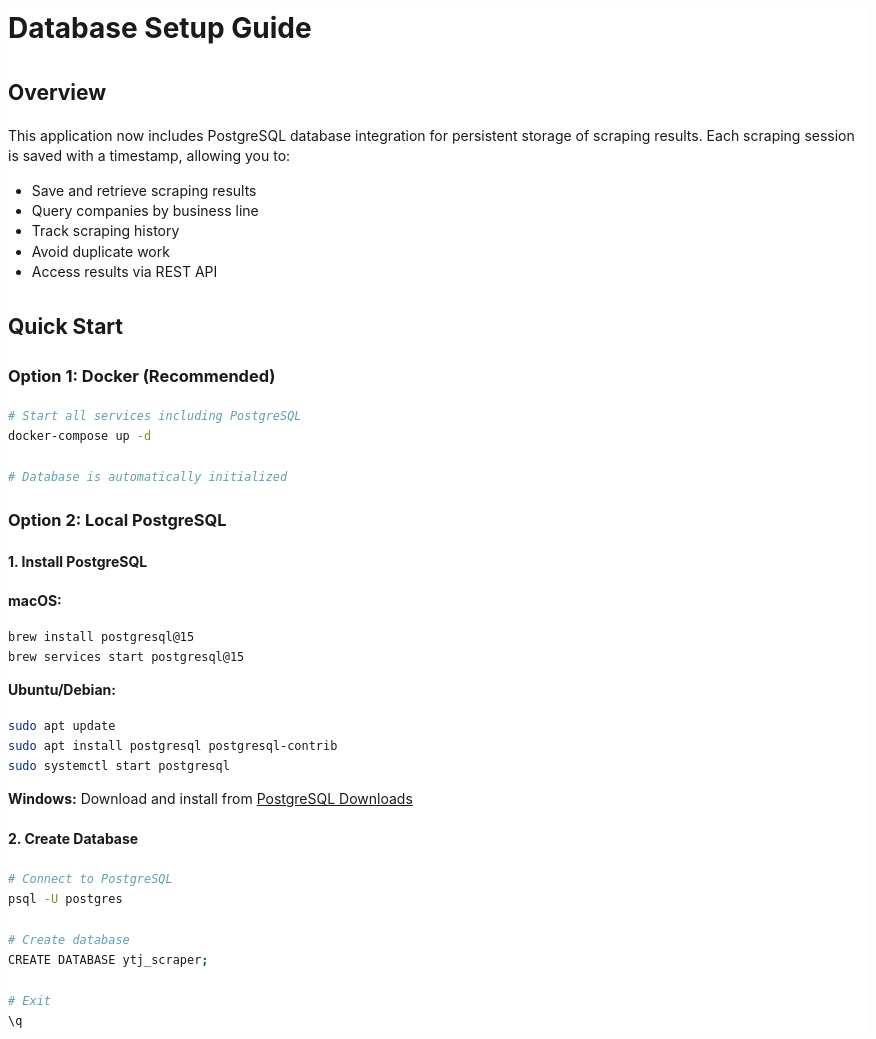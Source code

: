 # Database Setup Guide

## Overview

This application now includes PostgreSQL database integration for persistent storage of scraping results. Each scraping session is saved with a timestamp, allowing you to:

- Save and retrieve scraping results
- Query companies by business line
- Track scraping history
- Avoid duplicate work
- Access results via REST API

## Quick Start

### Option 1: Docker (Recommended)

```bash
# Start all services including PostgreSQL
docker-compose up -d

# Database is automatically initialized
```

### Option 2: Local PostgreSQL

#### 1. Install PostgreSQL

**macOS:**
```bash
brew install postgresql@15
brew services start postgresql@15
```

**Ubuntu/Debian:**
```bash
sudo apt update
sudo apt install postgresql postgresql-contrib
sudo systemctl start postgresql
```

**Windows:**
Download and install from [PostgreSQL Downloads](https://www.postgresql.org/download/windows/)

#### 2. Create Database

```bash
# Connect to PostgreSQL
psql -U postgres

# Create database
CREATE DATABASE ytj_scraper;

# Exit
\q
```
